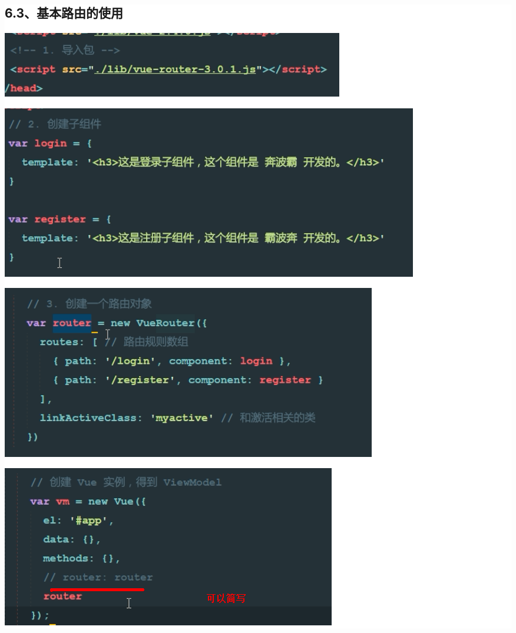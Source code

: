 ## 6.3、基本路由的使用

![1542290213447](assets/1542290213447.png)

![1542290229691](assets/1542290229691.png)

![1542290267037](assets/1542290267037.png)

![1542290295544](assets/1542290295544.png)
